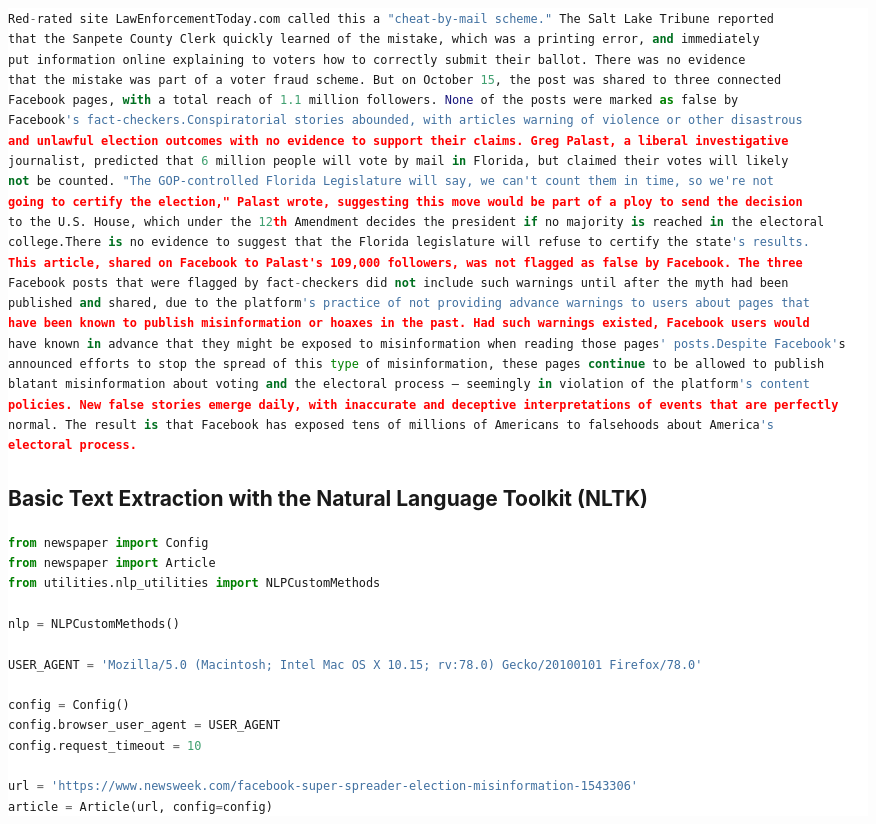 ```python
Red-rated site LawEnforcementToday.com called this a "cheat-by-mail scheme." The Salt Lake Tribune reported 
that the Sanpete County Clerk quickly learned of the mistake, which was a printing error, and immediately 
put information online explaining to voters how to correctly submit their ballot. There was no evidence 
that the mistake was part of a voter fraud scheme. But on October 15, the post was shared to three connected 
Facebook pages, with a total reach of 1.1 million followers. None of the posts were marked as false by 
Facebook's fact-checkers.Conspiratorial stories abounded, with articles warning of violence or other disastrous 
and unlawful election outcomes with no evidence to support their claims. Greg Palast, a liberal investigative 
journalist, predicted that 6 million people will vote by mail in Florida, but claimed their votes will likely 
not be counted. "The GOP-controlled Florida Legislature will say, we can't count them in time, so we're not 
going to certify the election," Palast wrote, suggesting this move would be part of a ploy to send the decision 
to the U.S. House, which under the 12th Amendment decides the president if no majority is reached in the electoral 
college.There is no evidence to suggest that the Florida legislature will refuse to certify the state's results. 
This article, shared on Facebook to Palast's 109,000 followers, was not flagged as false by Facebook. The three 
Facebook posts that were flagged by fact-checkers did not include such warnings until after the myth had been 
published and shared, due to the platform's practice of not providing advance warnings to users about pages that 
have been known to publish misinformation or hoaxes in the past. Had such warnings existed, Facebook users would 
have known in advance that they might be exposed to misinformation when reading those pages' posts.Despite Facebook's 
announced efforts to stop the spread of this type of misinformation, these pages continue to be allowed to publish 
blatant misinformation about voting and the electoral process — seemingly in violation of the platform's content 
policies. New false stories emerge daily, with inaccurate and deceptive interpretations of events that are perfectly 
normal. The result is that Facebook has exposed tens of millions of Americans to falsehoods about America's 
electoral process.
```

## Basic Text Extraction with the Natural Language Toolkit (NLTK)
```python
from newspaper import Config
from newspaper import Article
from utilities.nlp_utilities import NLPCustomMethods

nlp = NLPCustomMethods()

USER_AGENT = 'Mozilla/5.0 (Macintosh; Intel Mac OS X 10.15; rv:78.0) Gecko/20100101 Firefox/78.0'

config = Config()
config.browser_user_agent = USER_AGENT
config.request_timeout = 10

url = 'https://www.newsweek.com/facebook-super-spreader-election-misinformation-1543306'
article = Article(url, config=config)
```